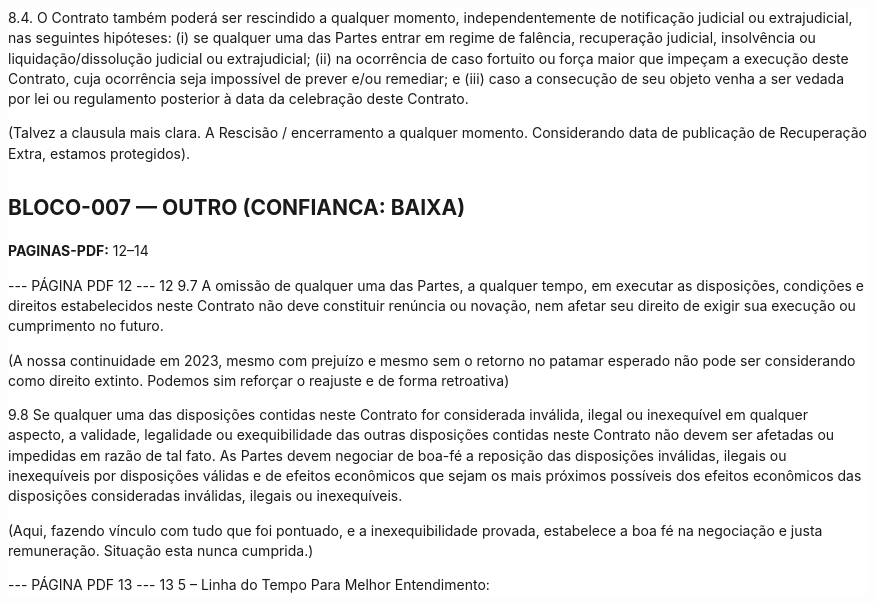 8.4. O Contrato também poderá ser rescindido a
qualquer momento, independentemente de
notificação judicial ou extrajudicial, nas seguintes
hipóteses: (i) se qualquer uma das Partes entrar em regime
de falência, recuperação judicial, insolvência ou
liquidação/dissolução judicial ou extrajudicial; (ii) na
ocorrência de caso fortuito ou força maior que impeçam a
execução deste Contrato, cuja ocorrência seja impossível de
prever e/ou remediar; e (iii)
caso a consecução de seu objeto venha a ser vedada por
lei ou regulamento posterior à data da celebração deste
Contrato.

(Talvez a clausula mais clara. A Rescisão / encerramento a
qualquer momento.
Considerando data de publicação de Recuperação
Extra, estamos protegidos).

## BLOCO-007 — OUTRO (CONFIANCA: BAIXA)
**PAGINAS-PDF:** 12–14

--- PÁGINA PDF 12 ---
12 9.7 A omissão de qualquer
uma das Partes, a qualquer tempo, em executar as
disposições, condições e direitos estabelecidos neste
Contrato não deve constituir renúncia ou novação, nem
afetar seu direito de exigir sua execução ou cumprimento no
futuro.

(A nossa continuidade em 2023, mesmo com prejuízo e
mesmo sem o retorno no patamar esperado não pode
ser considerando como direito extinto. Podemos sim reforçar
o reajuste e de forma retroativa)

9.8 Se qualquer uma das disposições contidas neste
Contrato for considerada inválida, ilegal ou inexequível
em qualquer aspecto, a validade, legalidade ou
exequibilidade das outras disposições contidas neste
Contrato não devem ser afetadas ou impedidas em
razão de tal fato. As Partes devem negociar de boa-fé a
reposição das disposições inválidas, ilegais ou
inexequíveis por disposições válidas e de efeitos
econômicos que sejam os mais próximos possíveis dos efeitos
econômicos das disposições consideradas inválidas, ilegais
ou inexequíveis.

(Aqui, fazendo vínculo com tudo que foi pontuado, e a
inexequibilidade provada, estabelece a boa fé na
negociação e justa remuneração. Situação esta
nunca cumprida.)

--- PÁGINA PDF 13 ---
13 5 – Linha do Tempo Para Melhor
Entendimento:

